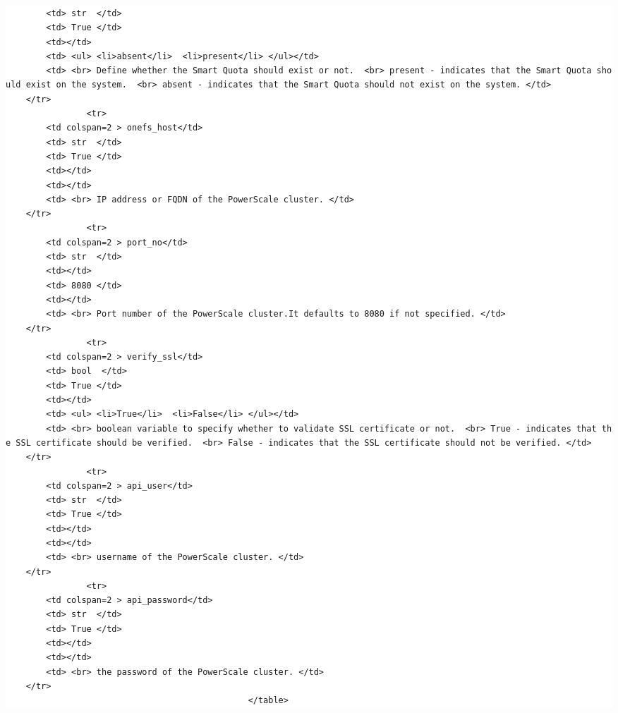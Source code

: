             <td> str  </td>
            <td> True </td>
            <td></td>
            <td> <ul> <li>absent</li>  <li>present</li> </ul></td>
            <td> <br> Define whether the Smart Quota should exist or not.  <br> present - indicates that the Smart Quota should exist on the system.  <br> absent - indicates that the Smart Quota should not exist on the system. </td>
        </tr>
                    <tr>
            <td colspan=2 > onefs_host</td>
            <td> str  </td>
            <td> True </td>
            <td></td>
            <td></td>
            <td> <br> IP address or FQDN of the PowerScale cluster. </td>
        </tr>
                    <tr>
            <td colspan=2 > port_no</td>
            <td> str  </td>
            <td></td>
            <td> 8080 </td>
            <td></td>
            <td> <br> Port number of the PowerScale cluster.It defaults to 8080 if not specified. </td>
        </tr>
                    <tr>
            <td colspan=2 > verify_ssl</td>
            <td> bool  </td>
            <td> True </td>
            <td></td>
            <td> <ul> <li>True</li>  <li>False</li> </ul></td>
            <td> <br> boolean variable to specify whether to validate SSL certificate or not.  <br> True - indicates that the SSL certificate should be verified.  <br> False - indicates that the SSL certificate should not be verified. </td>
        </tr>
                    <tr>
            <td colspan=2 > api_user</td>
            <td> str  </td>
            <td> True </td>
            <td></td>
            <td></td>
            <td> <br> username of the PowerScale cluster. </td>
        </tr>
                    <tr>
            <td colspan=2 > api_password</td>
            <td> str  </td>
            <td> True </td>
            <td></td>
            <td></td>
            <td> <br> the password of the PowerScale cluster. </td>
        </tr>
                                                    </table>
